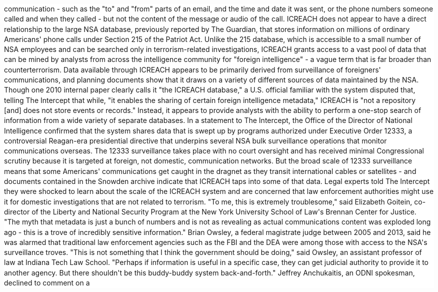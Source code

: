 communication - such as the "to" and "from" parts of an email, and the time
and date it was sent, or the phone numbers someone called and when they
called - but not the content of the message or audio of the call.
ICREACH does not appear to have a direct
relationship to the large NSA database, previously
reported by The Guardian, that stores information on millions
of ordinary Americans' phone calls under Section 215 of the Patriot Act.
Unlike the 215 database, which is accessible to a small number of NSA
employees and can be searched only in terrorism-related investigations,
ICREACH grants access to a vast pool of data that can be mined by analysts
from across the intelligence community for "foreign intelligence" - a vague
term that is far broader than counterterrorism.
Data available through ICREACH appears to be
primarily derived from surveillance of foreigners' communications, and
planning documents show that it draws on a variety of different sources of
data maintained by the NSA.
Though
one 2010 internal paper clearly calls it "the ICREACH database," a U.S.
official familiar with the system disputed that, telling The Intercept
that while,
"it enables the sharing of certain foreign intelligence
metadata," ICREACH is "not a repository [and] does not store events or
records."
Instead, it appears to provide analysts with the ability to
perform a one-stop search of information from a wide variety of separate
databases.
In a statement to The Intercept, the
Office of the Director of National Intelligence confirmed that the system
shares data that is swept up by programs authorized under Executive Order
12333, a
controversial Reagan-era presidential directive that underpins several NSA bulk surveillance operations that monitor communications overseas.
The
12333 surveillance takes place with no court oversight and has received
minimal Congressional scrutiny because it is targeted at foreign, not
domestic, communication networks.
But the broad scale of 12333 surveillance
means that some Americans' communications get caught in the dragnet as they
transit international cables or satellites - and documents contained in the
Snowden archive indicate that ICREACH taps into some of that data.
Legal experts told The Intercept they
were shocked to learn about the scale of the ICREACH system and are
concerned that law enforcement authorities might use it for domestic
investigations that are not related to terrorism.
"To me, this is extremely troublesome," said
Elizabeth Goitein, co-director of the Liberty and National Security
Program at the New York University School of Law's
Brennan Center for Justice.
"The myth that metadata is just a bunch of
numbers and is not as revealing as actual communications content was
exploded long ago - this is a trove of incredibly sensitive
information."
Brian Owsley, a federal magistrate judge between
2005 and 2013, said he was alarmed that traditional law enforcement agencies
such as the FBI and the DEA were among those with access to the NSA's
surveillance troves.
"This is not something that I think the
government should be doing," said Owsley, an assistant professor of law
at Indiana Tech Law School.
"Perhaps if information is useful in a
specific case, they can get judicial authority to provide it to another
agency. But there shouldn't be this buddy-buddy system back-and-forth."
Jeffrey Anchukaitis, an
ODNI spokesman, declined to comment on a